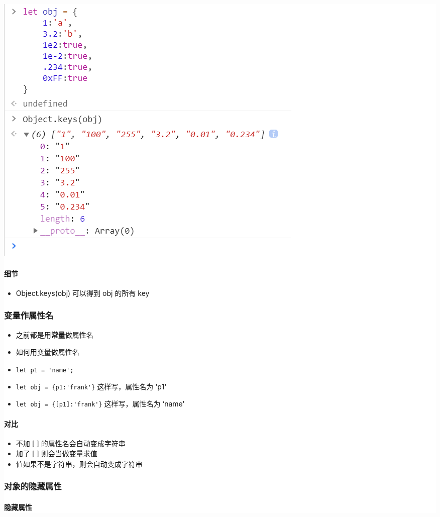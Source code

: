 ![image](../images3/89/01.PNG)

#### 细节

* Object.keys(obj) 可以得到 obj 的所有 key



### 变量作属性名

* 之前都是用**常量**做属性名
* 如何用变量做属性名

* `let p1 = 'name';`
* `let obj = {p1:'frank'}`   这样写，属性名为 'p1'
* `let obj = {[p1]:'frank'}`    这样写，属性名为 ‘name'

#### 对比

* 不加 [ ] 的属性名会自动变成字符串
* 加了 [ ] 则会当做变量求值
* 值如果不是字符串，则会自动变成字符串



### 对象的隐藏属性

#### 隐藏属性
